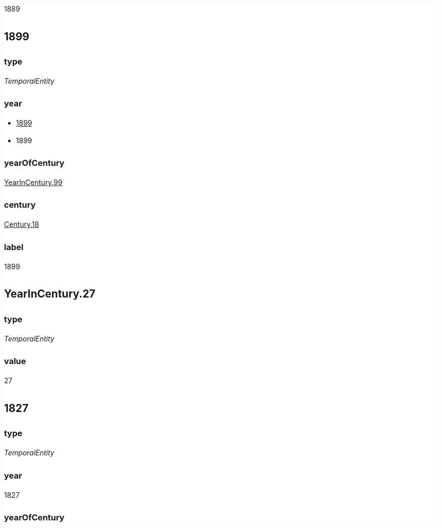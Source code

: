 
1889

## 1899

### type


*TemporalEntity*

### year

 - [1899](#1899)

 - 1899

### yearOfCentury


[YearInCentury.99](#YearInCentury.99)

### century


[Century.18](#Century.18)

### label


1899

## YearInCentury.27

### type


*TemporalEntity*

### value


27

## 1827

### type


*TemporalEntity*

### year


1827

### yearOfCentury
